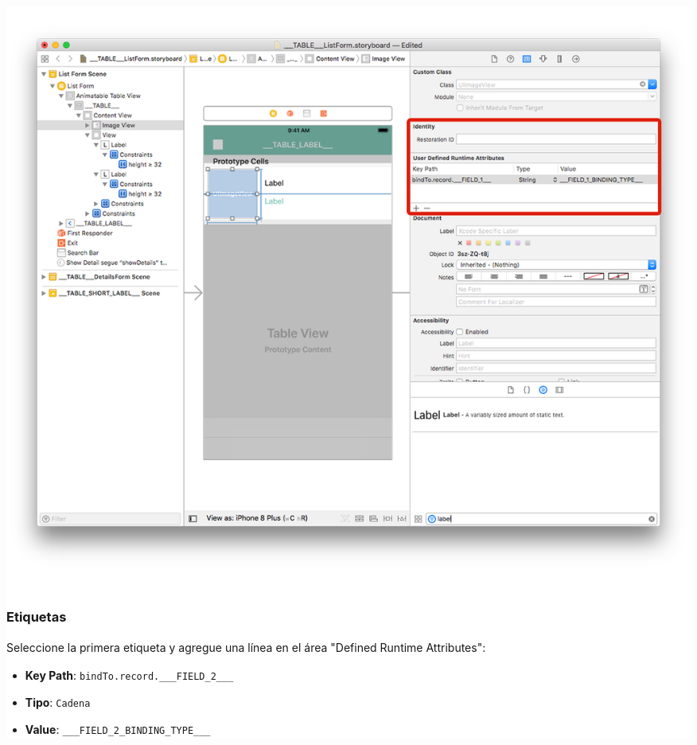 ![Identity inspector storyboard](img/identity-inspector-storyboard.png)

### Etiquetas

Seleccione la primera etiqueta y agregue una línea en el área "Defined Runtime Attributes":

* **Key Path**: `bindTo.record.___FIELD_2___`

* **Tipo**: `Cadena`

* **Value**: `___FIELD_2_BINDING_TYPE___`
